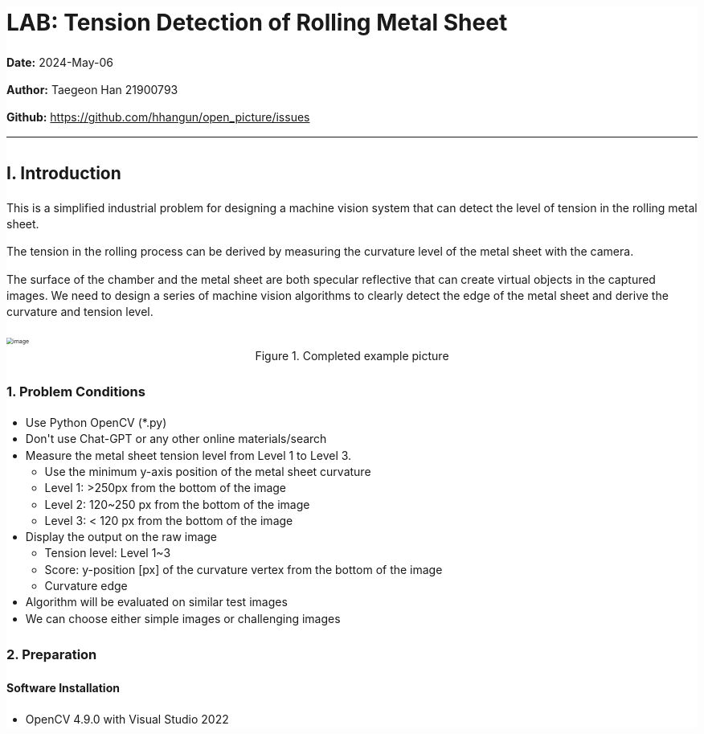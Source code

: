 # LAB: Tension Detection of Rolling Metal Sheet

**Date:** 2024-May-06

**Author:** Taegeon Han 21900793

**Github:** https://github.com/hhangun/open_picture/issues

------



## I. Introduction

This is a simplified industrial problem for designing a machine vision system that can detect the level of tension in the rolling metal sheet.

The tension in the rolling process can be derived by measuring the curvature level of the metal sheet with the camera.

The surface of the chamber and the metal sheet are both specular reflective that can create virtual objects in the captured images. We need to design a series of machine vision algorithms to clearly detect the edge of the metal sheet and derive the curvature and tension level.

<img src="https://github.com/hhangun/open_picture/assets/110027113/7e52332a-e56b-442c-9e8d-fdfb96b055f4" alt="image" style="zoom:50%;" />

<center>Figure 1. Completed example picture</center>



### 1. Problem Conditions

- Use Python OpenCV (*.py)
- Don't use Chat-GPT or any other online materials/search
- Measure the metal sheet tension level from Level 1 to Level 3.
  - Use the minimum y-axis position of the metal sheet curvature
  - Level 1: >250px from the bottom of the image
  - Level 2: 120~250 px from the bottom of the image
  - Level 3: < 120 px from the bottom of the image
- Display the output on the raw image
  - Tension level: Level 1~3
  - Score: y-position [px] of the curvature vertex from the bottom of the image
  - Curvature edge
- Algorithm will be evaluated on similar test images
- We can choose either simple images or challenging images



### 2. Preparation

#### Software Installation

- OpenCV 4.9.0 with Visual Studio 2022

  

